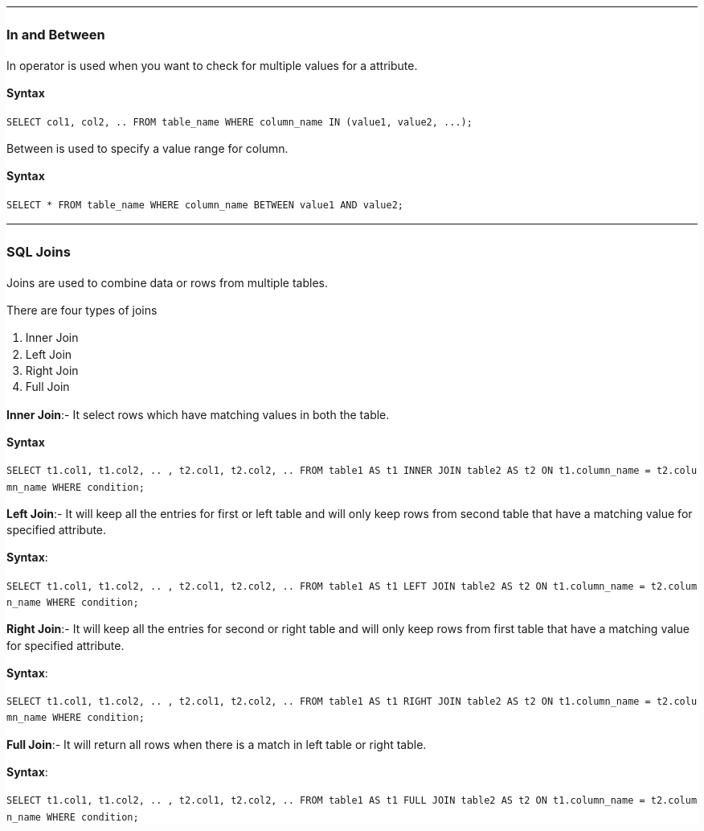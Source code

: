 ***

### In and Between

In operator is used when you want to check for multiple values for a attribute.

__Syntax__
```
SELECT col1, col2, .. FROM table_name WHERE column_name IN (value1, value2, ...);
```

Between is used to specify a value range for column.

__Syntax__
```
SELECT * FROM table_name WHERE column_name BETWEEN value1 AND value2;
```

***

### SQL Joins

Joins are used to combine data or rows from multiple tables.

There are four types of joins
1. Inner Join
2. Left Join
3. Right Join
4. Full Join
   
__Inner Join__:- It select rows which have matching values in both the table.

__Syntax__
```
SELECT t1.col1, t1.col2, .. , t2.col1, t2.col2, .. FROM table1 AS t1 INNER JOIN table2 AS t2 ON t1.column_name = t2.column_name WHERE condition;
```

__Left Join__:- It will keep all the entries for first or left table and will only keep rows from second table that have a matching value for specified attribute.

__Syntax__:
```
SELECT t1.col1, t1.col2, .. , t2.col1, t2.col2, .. FROM table1 AS t1 LEFT JOIN table2 AS t2 ON t1.column_name = t2.column_name WHERE condition;
```

__Right Join__:- It will keep all the entries for second or right table and will only keep rows from first table that have a matching value for specified attribute.

__Syntax__:
```
SELECT t1.col1, t1.col2, .. , t2.col1, t2.col2, .. FROM table1 AS t1 RIGHT JOIN table2 AS t2 ON t1.column_name = t2.column_name WHERE condition;
```

__Full Join__:- It will return all rows when there is a match in left table or right table.

__Syntax__:
```
SELECT t1.col1, t1.col2, .. , t2.col1, t2.col2, .. FROM table1 AS t1 FULL JOIN table2 AS t2 ON t1.column_name = t2.column_name WHERE condition;
```
